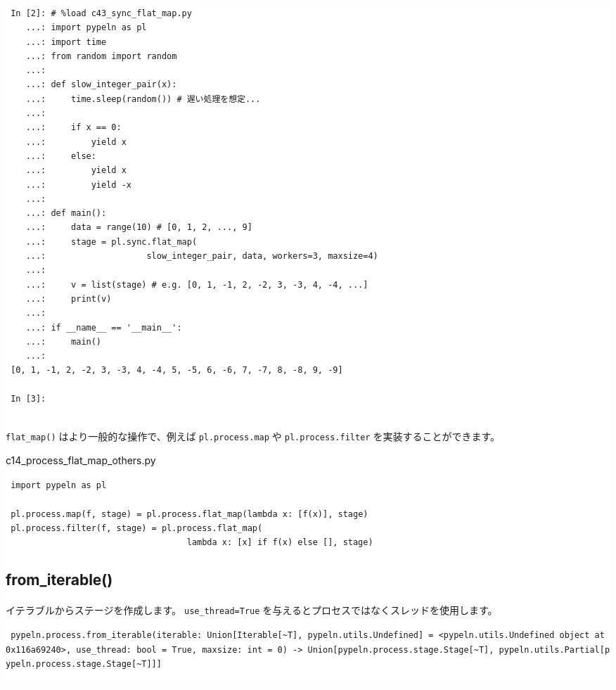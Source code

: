 


```
 In [2]: # %load c43_sync_flat_map.py
    ...: import pypeln as pl
    ...: import time
    ...: from random import random
    ...:
    ...: def slow_integer_pair(x):
    ...:     time.sleep(random()) # 遅い処理を想定...
    ...:
    ...:     if x == 0:
    ...:         yield x
    ...:     else:
    ...:         yield x
    ...:         yield -x
    ...:
    ...: def main():
    ...:     data = range(10) # [0, 1, 2, ..., 9]
    ...:     stage = pl.sync.flat_map(
    ...:                    slow_integer_pair, data, workers=3, maxsize=4)
    ...:
    ...:     v = list(stage) # e.g. [0, 1, -1, 2, -2, 3, -3, 4, -4, ...]
    ...:     print(v)
    ...:
    ...: if __name__ == '__main__':
    ...:     main()
    ...:
 [0, 1, -1, 2, -2, 3, -3, 4, -4, 5, -5, 6, -6, 7, -7, 8, -8, 9, -9]
 
 In [3]:
 
```


 `flat_map()` はより一般的な操作で、例えば  `pl.process.map` や  `pl.process.filter` を実装することができます。

 c14_process_flat_map_others.py
```
 import pypeln as pl
 
 pl.process.map(f, stage) = pl.process.flat_map(lambda x: [f(x)], stage)
 pl.process.filter(f, stage) = pl.process.flat_map(
                                    lambda x: [x] if f(x) else [], stage)
```

## from_iterable()
イテラブルからステージを作成します。  `use_thread=True` を与えるとプロセスではなくスレッドを使用します。


```
 pypeln.process.from_iterable(iterable: Union[Iterable[~T], pypeln.utils.Undefined] = <pypeln.utils.Undefined object at 0x116a69240>, use_thread: bool = True, maxsize: int = 0) -> Union[pypeln.process.stage.Stage[~T], pypeln.utils.Partial[pypeln.process.stage.Stage[~T]]]
 
```
